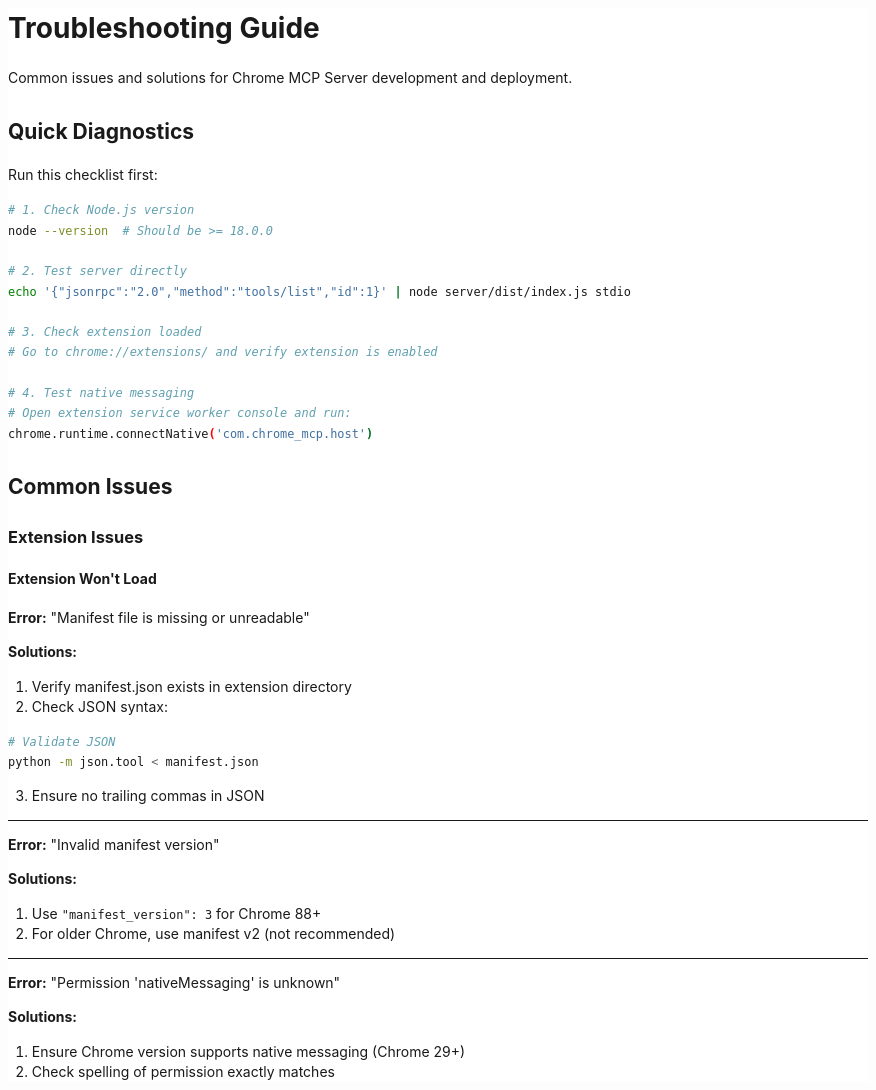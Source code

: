 # Troubleshooting Guide

Common issues and solutions for Chrome MCP Server development and deployment.

## Quick Diagnostics

Run this checklist first:

```bash
# 1. Check Node.js version
node --version  # Should be >= 18.0.0

# 2. Test server directly
echo '{"jsonrpc":"2.0","method":"tools/list","id":1}' | node server/dist/index.js stdio

# 3. Check extension loaded
# Go to chrome://extensions/ and verify extension is enabled

# 4. Test native messaging
# Open extension service worker console and run:
chrome.runtime.connectNative('com.chrome_mcp.host')
```

## Common Issues

### Extension Issues

#### Extension Won't Load

**Error:** "Manifest file is missing or unreadable"

**Solutions:**
1. Verify manifest.json exists in extension directory
2. Check JSON syntax:
```bash
# Validate JSON
python -m json.tool < manifest.json
```
3. Ensure no trailing commas in JSON

---

**Error:** "Invalid manifest version"

**Solutions:**
1. Use `"manifest_version": 3` for Chrome 88+
2. For older Chrome, use manifest v2 (not recommended)

---

**Error:** "Permission 'nativeMessaging' is unknown"

**Solutions:**
1. Ensure Chrome version supports native messaging (Chrome 29+)
2. Check spelling of permission exactly matches

